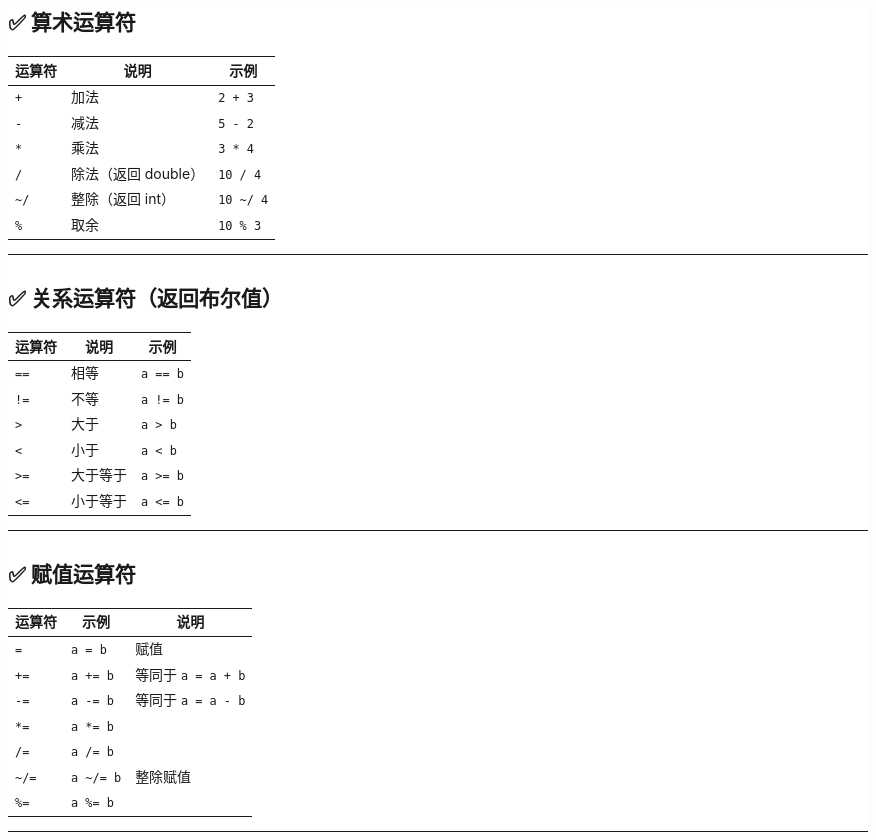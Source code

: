 ## ✅ 算术运算符

| 运算符  | 说明            | 示例        |
| ---- | ------------- | --------- |
| `+`  | 加法            | `2 + 3`   |
| `-`  | 减法            | `5 - 2`   |
| `*`  | 乘法            | `3 * 4`   |
| `/`  | 除法（返回 double） | `10 / 4`  |
| `~/` | 整除（返回 int）    | `10 ~/ 4` |
| `%`  | 取余            | `10 % 3`  |

---

## ✅ 关系运算符（返回布尔值）

| 运算符  | 说明   | 示例       |
| ---- | ---- | -------- |
| `==` | 相等   | `a == b` |
| `!=` | 不等   | `a != b` |
| `>`  | 大于   | `a > b`  |
| `<`  | 小于   | `a < b`  |
| `>=` | 大于等于 | `a >= b` |
| `<=` | 小于等于 | `a <= b` |

---

## ✅ 赋值运算符

| 运算符   | 示例        | 说明              |
| ----- | --------- | --------------- |
| `=`   | `a = b`   | 赋值              |
| `+=`  | `a += b`  | 等同于 `a = a + b` |
| `-=`  | `a -= b`  | 等同于 `a = a - b` |
| `*=`  | `a *= b`  |                 |
| `/=`  | `a /= b`  |                 |
| `~/=` | `a ~/= b` | 整除赋值            |
| `%=`  | `a %= b`  |                 |

---